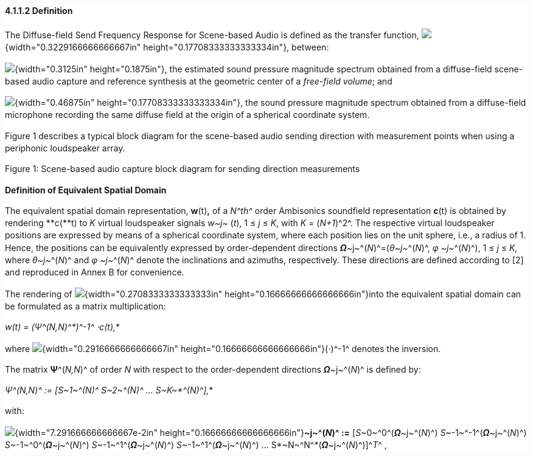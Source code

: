 #### 4.1.1.2 Definition

The Diffuse-field Send Frequency Response for Scene-based Audio is
defined as the transfer function,
![](media/image7.png){width="0.3229166666666667in"
height="0.17708333333333334in"}, between:

![](media/image8.png){width="0.3125in" height="0.1875in"}, the estimated
sound pressure magnitude spectrum obtained from a diffuse-field
scene-based audio capture and reference synthesis at the geometric
center of a *free-field volume*; and

![](media/image9.png){width="0.46875in" height="0.17708333333333334in"},
the sound pressure magnitude spectrum obtained from a diffuse-field
microphone recording the same diffuse field at the origin of a spherical
coordinate system.

Figure 1 describes a typical block diagram for the scene-based audio
sending direction with measurement points when using a periphonic
loudspeaker array.

Figure 1: Scene-based audio capture block diagram for sending direction
measurements

**Definition of Equivalent Spatial Domain**

The equivalent spatial domain representation, **w**(t)**,** of a *N^th^*
order Ambisonics soundfield representation **c**(t) is obtained by
rendering **c(**t) to *K* virtual loudspeaker signals *w~j~* (*t*), 1 ≤
*j* ≤ *K*, with *K =* (*N+1*)^2^. The respective virtual loudspeaker
positions are expressed by means of a spherical coordinate system, where
each position lies on the unit sphere, i.e., a radius of 1. Hence, the
positions can be equivalently expressed by order-dependent directions
***Ω***~j~^(*N*)^=(*θ~j~*^(*N*)^, *φ ~j~*^(*N*)^), 1 ≤ *j* ≤ *K,* where
*θ~j~*^(*N*)^ and *φ ~j~*^(*N*)^ denote the inclinations and azimuths,
respectively. These directions are defined according to \[2\] and
reproduced in Annex B for convenience.

The rendering of ![](media/image11.png){width="0.2708333333333333in"
height="0.16666666666666666in"}into the equivalent spatial domain can be
formulated as a matrix multiplication:

**w(*t*) = (Ψ*^(N,N)^*)^-1^ ⋅c(t),**

where ![](media/image12.png){width="0.2916666666666667in"
height="0.16666666666666666in"}(⋅)^-1^ denotes the inversion.

The matrix **Ψ**^(*N,N*)^ of order *N* with respect to the
order-dependent directions ***Ω***~j~^(*N*)^ is defined by:

**Ψ^(*N,N*)^ := \[S~1~^(*N*)^ S~2~^(*N*)^ *...* S*~K~*^(N)^\],**

with:

![](media/image13.png){width="7.291666666666667e-2in"
height="0.16666666666666666in"}**~j~^(*N*)^ :=**
\[*S*~0~^0^(***Ω***~j~^(*N*)^) *S*~-1~^-1^(***Ω***~j~^(*N*)^)
*S*~-1~^0^(***Ω***~j~^(*N*)^) *S*~-1~^1^(***Ω***~j~^(*N*)^)
*S*~-1~^1^(***Ω***~j~^(*N*)^) ... S*~N~^N^*(***Ω***~j~^(*N*)^)\]^*T*^ ,
